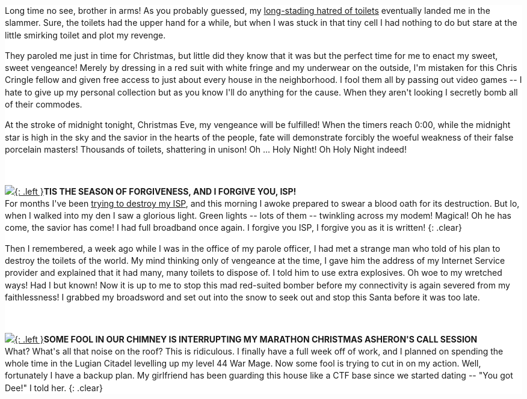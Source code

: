 
Long time no see, brother in arms! As you probably guessed, my
[long-stading hatred of toilets](%ARTICLE[27]%) eventually landed me
in the slammer. Sure, the toilets had the upper hand for a while, but
when I was stuck in that tiny cell I had nothing to do but stare at the
little smirking toilet and plot my revenge.

They paroled me just in time for Christmas, but little did they know
that it was but the perfect time for me to enact my sweet, sweet
vengeance! Merely by dressing in a red suit with white fringe and my
underwear on the outside, I'm mistaken for this Chris Cringle fellow and
given free access to just about every house in the neighborhood. I fool
them all by passing out video games -- I hate to give up my personal
collection but as you know I'll do anything for the cause. When they
aren't looking I secretly bomb all of their commodes.

At the stroke of midnight tonight, Christmas Eve, my vengeance will be
fulfilled! When the timers reach 0:00, while the midnight star is high
in the sky and the savior in the hearts of the people, fate will
demonstrate forcibly the woeful weakness of their false porcelain
masters! Thousands of toilets, shattering in unison! Oh ... Holy Night!
Oh Holy Night indeed!

&nbsp;

[![](img/victimpics/colorwoeisp.gif){: .left }](%ARTICLE[52]%)**TIS THE SEASON
OF FORGIVENESS, AND I FORGIVE YOU, ISP!**  
 For months I've been [trying to destroy my ISP](%ARTICLE[52]%), and
this morning I awoke prepared to swear a blood oath for its destruction.
But lo, when I walked into my den I saw a glorious light. Green lights
-- lots of them -- twinkling across my modem! Magical! Oh he has come,
the savior has come! I had full broadband once again. I forgive you ISP,
I forgive you as it is written!
{: .clear}

Then I remembered, a week ago while I was in the office of my parole
officer, I had met a strange man who told of his plan to destroy the
toilets of the world. My mind thinking only of vengeance at the time, I
gave him the address of my Internet Service provider and explained that
it had many, many toilets to dispose of. I told him to use extra
explosives. Oh woe to my wretched ways! Had I but known! Now it is up to
me to stop this mad red-suited bomber before my connectivity is again
severed from my faithlessness! I grabbed my broadsword and set out into
the snow to seek out and stop this Santa before it was too late.

&nbsp;

[![](img/victimpics/coloracjob.gif){: .left }](%ARTICLE[41]%)**SOME FOOL IN
OUR CHIMNEY IS INTERRUPTING MY MARATHON CHRISTMAS ASHERON'S CALL
SESSION**  
 What? What's all that noise on the roof? This is ridiculous. I finally
have a full week off of work, and I planned on spending the whole time
in the Lugian Citadel levelling up my level 44 War Mage. Now some fool
is trying to cut in on my action. Well, fortunately I have a backup
plan. My girlfriend has been guarding this house like a CTF base since
we started dating -- "You got Dee!" I told her.
{: .clear}
